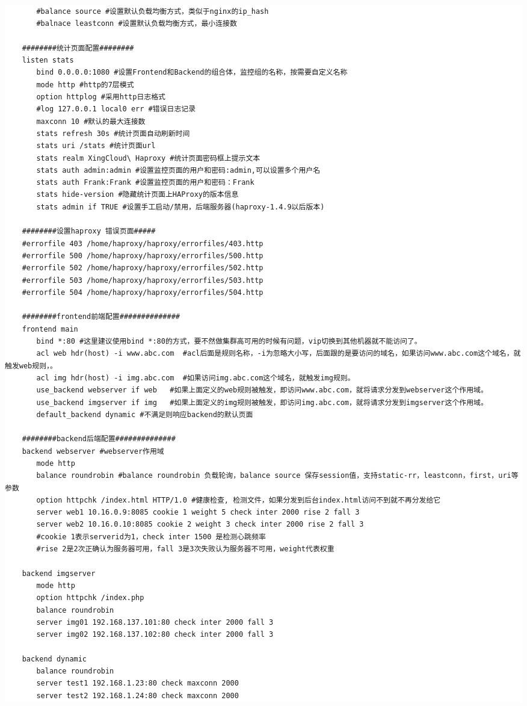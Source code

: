 		　　#balance source #设置默认负载均衡方式，类似于nginx的ip_hash
		　　#balnace leastconn #设置默认负载均衡方式，最小连接数
		
		########统计页面配置########
		listen stats
		　　bind 0.0.0.0:1080 #设置Frontend和Backend的组合体，监控组的名称，按需要自定义名称
		　　mode http #http的7层模式
		　　option httplog #采用http日志格式
		　　#log 127.0.0.1 local0 err #错误日志记录
		　　maxconn 10 #默认的最大连接数
		　　stats refresh 30s #统计页面自动刷新时间
		　　stats uri /stats #统计页面url
		　　stats realm XingCloud\ Haproxy #统计页面密码框上提示文本
		　　stats auth admin:admin #设置监控页面的用户和密码:admin,可以设置多个用户名
		　　stats auth Frank:Frank #设置监控页面的用户和密码：Frank
		　　stats hide-version #隐藏统计页面上HAProxy的版本信息
		　　stats admin if TRUE #设置手工启动/禁用，后端服务器(haproxy-1.4.9以后版本)
		
		########设置haproxy 错误页面#####
		#errorfile 403 /home/haproxy/haproxy/errorfiles/403.http
		#errorfile 500 /home/haproxy/haproxy/errorfiles/500.http
		#errorfile 502 /home/haproxy/haproxy/errorfiles/502.http
		#errorfile 503 /home/haproxy/haproxy/errorfiles/503.http
		#errorfile 504 /home/haproxy/haproxy/errorfiles/504.http
		
		########frontend前端配置##############
		frontend main
		　　bind *:80 #这里建议使用bind *:80的方式，要不然做集群高可用的时候有问题，vip切换到其他机器就不能访问了。
		　　acl web hdr(host) -i www.abc.com  #acl后面是规则名称，-i为忽略大小写，后面跟的是要访问的域名，如果访问www.abc.com这个域名，就触发web规则，。
		　　acl img hdr(host) -i img.abc.com  #如果访问img.abc.com这个域名，就触发img规则。
		　　use_backend webserver if web   #如果上面定义的web规则被触发，即访问www.abc.com，就将请求分发到webserver这个作用域。
		　　use_backend imgserver if img   #如果上面定义的img规则被触发，即访问img.abc.com，就将请求分发到imgserver这个作用域。
		　　default_backend dynamic #不满足则响应backend的默认页面
		
		########backend后端配置##############
		backend webserver #webserver作用域
		　　mode http
		　　balance roundrobin #balance roundrobin 负载轮询，balance source 保存session值，支持static-rr，leastconn，first，uri等参数
		　　option httpchk /index.html HTTP/1.0 #健康检查, 检测文件，如果分发到后台index.html访问不到就不再分发给它
		　　server web1 10.16.0.9:8085 cookie 1 weight 5 check inter 2000 rise 2 fall 3
		　　server web2 10.16.0.10:8085 cookie 2 weight 3 check inter 2000 rise 2 fall 3
		　　#cookie 1表示serverid为1，check inter 1500 是检测心跳频率 
		　　#rise 2是2次正确认为服务器可用，fall 3是3次失败认为服务器不可用，weight代表权重
		
		backend imgserver
		　　mode http
		　　option httpchk /index.php
		　　balance roundrobin 
		　　server img01 192.168.137.101:80 check inter 2000 fall 3
		　　server img02 192.168.137.102:80 check inter 2000 fall 3
		
		backend dynamic 
		　　balance roundrobin 
		　　server test1 192.168.1.23:80 check maxconn 2000 
		　　server test2 192.168.1.24:80 check maxconn 2000
		